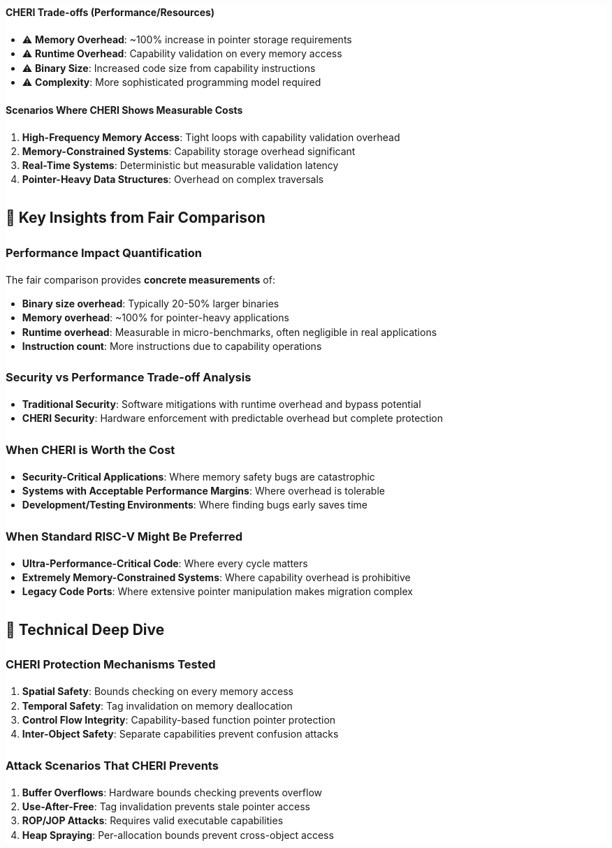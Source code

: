 #### **CHERI Trade-offs (Performance/Resources)**
- ⚠️ **Memory Overhead**: ~100% increase in pointer storage requirements
- ⚠️ **Runtime Overhead**: Capability validation on every memory access
- ⚠️ **Binary Size**: Increased code size from capability instructions
- ⚠️ **Complexity**: More sophisticated programming model required

#### **Scenarios Where CHERI Shows Measurable Costs**
1. **High-Frequency Memory Access**: Tight loops with capability validation overhead
2. **Memory-Constrained Systems**: Capability storage overhead significant
3. **Real-Time Systems**: Deterministic but measurable validation latency
4. **Pointer-Heavy Data Structures**: Overhead on complex traversals

## 🎯 Key Insights from Fair Comparison

### Performance Impact Quantification
The fair comparison provides **concrete measurements** of:
- **Binary size overhead**: Typically 20-50% larger binaries
- **Memory overhead**: ~100% for pointer-heavy applications  
- **Runtime overhead**: Measurable in micro-benchmarks, often negligible in real applications
- **Instruction count**: More instructions due to capability operations

### Security vs Performance Trade-off Analysis
- **Traditional Security**: Software mitigations with runtime overhead and bypass potential
- **CHERI Security**: Hardware enforcement with predictable overhead but complete protection

### When CHERI is Worth the Cost
- **Security-Critical Applications**: Where memory safety bugs are catastrophic
- **Systems with Acceptable Performance Margins**: Where overhead is tolerable
- **Development/Testing Environments**: Where finding bugs early saves time

### When Standard RISC-V Might Be Preferred
- **Ultra-Performance-Critical Code**: Where every cycle matters
- **Extremely Memory-Constrained Systems**: Where capability overhead is prohibitive
- **Legacy Code Ports**: Where extensive pointer manipulation makes migration complex

## 🔬 Technical Deep Dive

### CHERI Protection Mechanisms Tested
1. **Spatial Safety**: Bounds checking on every memory access
2. **Temporal Safety**: Tag invalidation on memory deallocation
3. **Control Flow Integrity**: Capability-based function pointer protection
4. **Inter-Object Safety**: Separate capabilities prevent confusion attacks

### Attack Scenarios That CHERI Prevents
1. **Buffer Overflows**: Hardware bounds checking prevents overflow
2. **Use-After-Free**: Tag invalidation prevents stale pointer access
3. **ROP/JOP Attacks**: Requires valid executable capabilities
4. **Heap Spraying**: Per-allocation bounds prevent cross-object access
